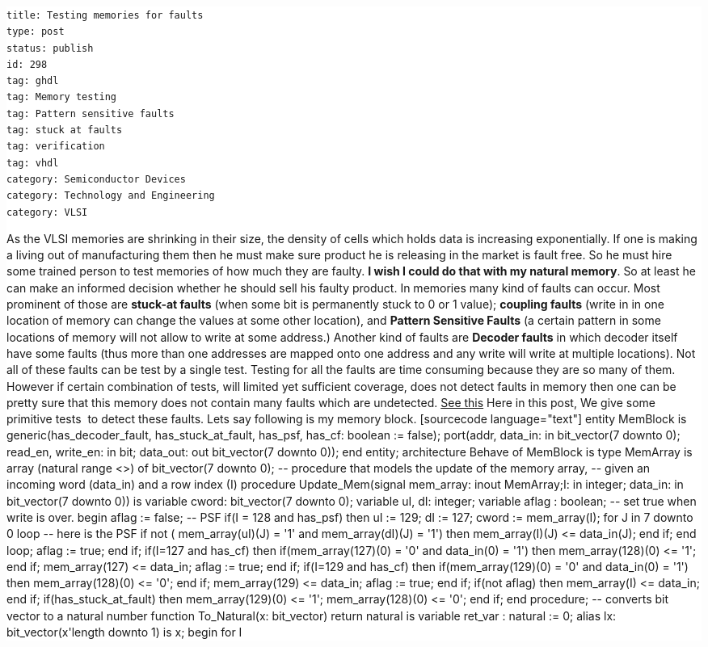 ~~~~ 
title: Testing memories for faults
type: post
status: publish
id: 298
tag: ghdl
tag: Memory testing
tag: Pattern sensitive faults
tag: stuck at faults
tag: verification
tag: vhdl
category: Semiconductor Devices
category: Technology and Engineering
category: VLSI
~~~~

As the VLSI memories are shrinking in their size, the density of cells
which holds data is increasing exponentially. If one is making a living
out of manufacturing them then he must make sure product he is releasing
in the market is fault free. So he must hire some trained person to test
memories of how much they are faulty. **I wish I could do that with my
natural memory**. So at least he can make an informed decision whether
he should sell his faulty product. In memories many kind of faults can
occur. Most prominent of those are **stuck-at faults** (when some bit is
permanently stuck to 0 or 1 value); **coupling faults** (write in in one
location of memory can change the values at some other location), and
**Pattern Sensitive Faults** (a certain pattern in some locations of
memory will not allow to write at some address.) Another kind of faults
are **Decoder faults** in which decoder itself have some faults (thus
more than one addresses are mapped onto one address and any write will
write at multiple locations). Not all of these faults can be test by a
single test. Testing for all the faults are time consuming because they
are so many of them. However if certain combination of tests, will
limited yet sufficient coverage, does not detect faults in memory then
one can be pretty sure that this memory does not contain many faults
which are undetected. [See
this](http://digitalelectronics.blogspot.com/2009/01/memories-memory-faults-part-4.html)
Here in this post, We give some primitive tests  to detect these faults.
Lets say following is my memory block. [sourcecode language="text"]
entity MemBlock is generic(has\_decoder\_fault, has\_stuck\_at\_fault,
has\_psf, has\_cf: boolean := false); port(addr, data\_in: in
bit\_vector(7 downto 0); read\_en, write\_en: in bit; data\_out: out
bit\_vector(7 downto 0)); end entity; architecture Behave of MemBlock is
type MemArray is array (natural range \<\>) of bit\_vector(7 downto 0);
-- procedure that models the update of the memory array, -- given an
incoming word (data\_in) and a row index (I) procedure
Update\_Mem(signal mem\_array: inout MemArray;I: in integer; data\_in:
in bit\_vector(7 downto 0)) is variable cword: bit\_vector(7 downto 0);
variable uI, dI: integer; variable aflag : boolean; -- set true when
write is over. begin aflag := false; -- PSF if(I = 128 and has\_psf)
then uI := 129; dI := 127; cword := mem\_array(I); for J in 7 downto 0
loop -- here is the PSF if not ( mem\_array(uI)(J) = '1' and
mem\_array(dI)(J) = '1') then mem\_array(I)(J) \<= data\_in(J); end if;
end loop; aflag := true; end if; if(I=127 and has\_cf) then
if(mem\_array(127)(0) = '0' and data\_in(0) = '1') then
mem\_array(128)(0) \<= '1'; end if; mem\_array(127) \<= data\_in; aflag
:= true; end if; if(I=129 and has\_cf) then if(mem\_array(129)(0) = '0'
and data\_in(0) = '1') then mem\_array(128)(0) \<= '0'; end if;
mem\_array(129) \<= data\_in; aflag := true; end if; if(not aflag) then
mem\_array(I) \<= data\_in; end if; if(has\_stuck\_at\_fault) then
mem\_array(129)(0) \<= '1'; mem\_array(128)(0) \<= '0'; end if; end
procedure; -- converts bit vector to a natural number function
To\_Natural(x: bit\_vector) return natural is variable ret\_var :
natural := 0; alias lx: bit\_vector(x'length downto 1) is x; begin for I